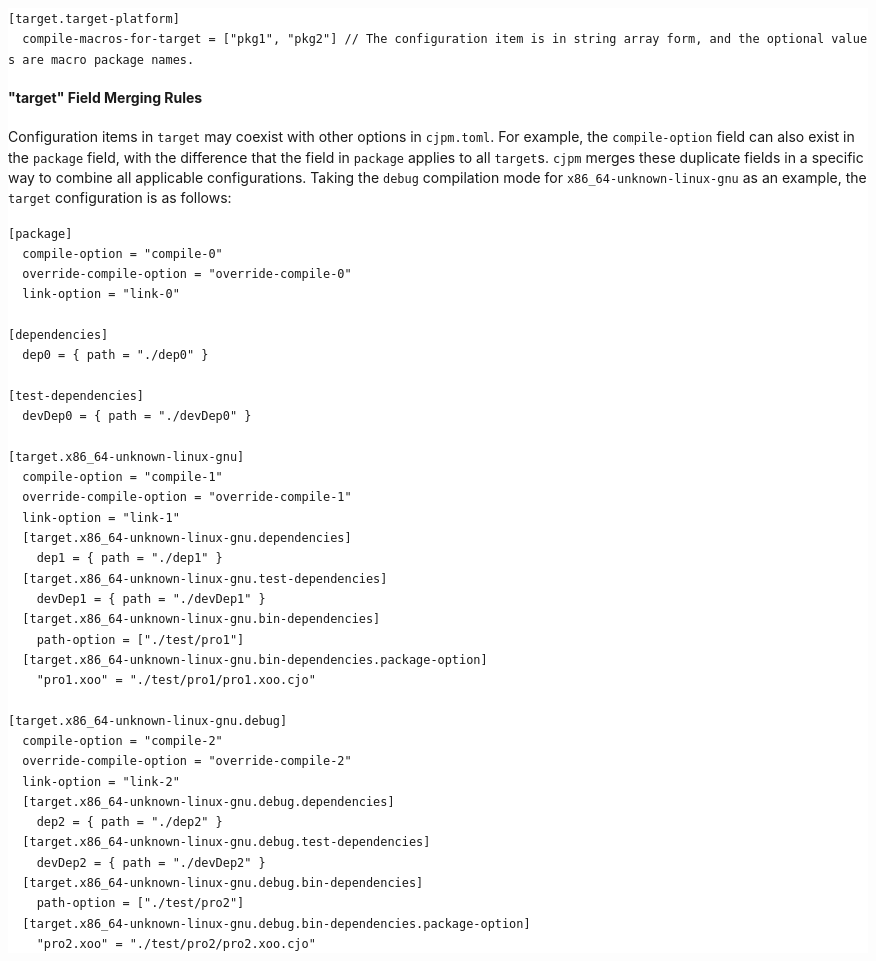 ```text
[target.target-platform]
  compile-macros-for-target = ["pkg1", "pkg2"] // The configuration item is in string array form, and the optional values are macro package names.
```

#### "target" Field Merging Rules

Configuration items in `target` may coexist with other options in `cjpm.toml`. For example, the `compile-option` field can also exist in the `package` field, with the difference that the field in `package` applies to all `target`s. `cjpm` merges these duplicate fields in a specific way to combine all applicable configurations. Taking the `debug` compilation mode for `x86_64-unknown-linux-gnu` as an example, the `target` configuration is as follows:

```text
[package]
  compile-option = "compile-0"
  override-compile-option = "override-compile-0"
  link-option = "link-0"

[dependencies]
  dep0 = { path = "./dep0" }

[test-dependencies]
  devDep0 = { path = "./devDep0" }

[target.x86_64-unknown-linux-gnu]
  compile-option = "compile-1"
  override-compile-option = "override-compile-1"
  link-option = "link-1"
  [target.x86_64-unknown-linux-gnu.dependencies]
    dep1 = { path = "./dep1" }
  [target.x86_64-unknown-linux-gnu.test-dependencies]
    devDep1 = { path = "./devDep1" }
  [target.x86_64-unknown-linux-gnu.bin-dependencies]
    path-option = ["./test/pro1"]
  [target.x86_64-unknown-linux-gnu.bin-dependencies.package-option]
    "pro1.xoo" = "./test/pro1/pro1.xoo.cjo"

[target.x86_64-unknown-linux-gnu.debug]
  compile-option = "compile-2"
  override-compile-option = "override-compile-2"
  link-option = "link-2"
  [target.x86_64-unknown-linux-gnu.debug.dependencies]
    dep2 = { path = "./dep2" }
  [target.x86_64-unknown-linux-gnu.debug.test-dependencies]
    devDep2 = { path = "./devDep2" }
  [target.x86_64-unknown-linux-gnu.debug.bin-dependencies]
    path-option = ["./test/pro2"]
  [target.x86_64-unknown-linux-gnu.debug.bin-dependencies.package-option]
    "pro2.xoo" = "./test/pro2/pro2.xoo.cjo"
```

